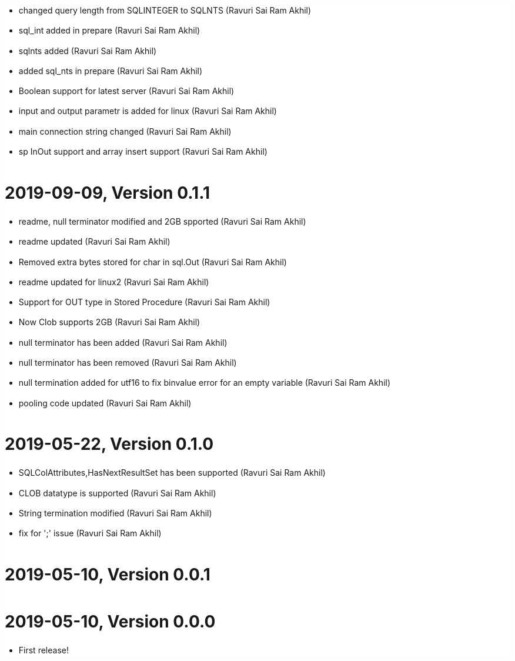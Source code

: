 - changed query length from SQLINTEGER to SQLNTS (Ravuri Sai Ram Akhil)

- sql_int added in prepare (Ravuri Sai Ram Akhil)

- sqlnts added (Ravuri Sai Ram Akhil)

- added sql_nts in prepare (Ravuri Sai Ram Akhil)

- Boolean support for latest server (Ravuri Sai Ram Akhil)

- input and output parametr is added for linux (Ravuri Sai Ram Akhil)

- main connection string changed (Ravuri Sai Ram Akhil)

- sp InOut support and array insert support (Ravuri Sai Ram Akhil)

# 2019-09-09, Version 0.1.1

- readme, null terminator modified and 2GB spported (Ravuri Sai Ram Akhil)

- readme updated (Ravuri Sai Ram Akhil)

- Removed extra bytes stored for char in sql.Out (Ravuri Sai Ram Akhil)

- readme updated for linux2 (Ravuri Sai Ram Akhil)

- Support for OUT type in Stored Procedure (Ravuri Sai Ram Akhil)

- Now Clob supports 2GB (Ravuri Sai Ram Akhil)

- null terminator has been added (Ravuri Sai Ram Akhil)

- null terminator has been removed (Ravuri Sai Ram Akhil)

- null termination added for utf16 to fix binvalue error for an empty variable (Ravuri Sai Ram Akhil)

- pooling code updated (Ravuri Sai Ram Akhil)

# 2019-05-22, Version 0.1.0

- SQLColAttributes,HasNextResultSet has been supported (Ravuri Sai Ram Akhil)

- CLOB datatype is supported (Ravuri Sai Ram Akhil)

- String termination modified (Ravuri Sai Ram Akhil)

- fix for ';' issue (Ravuri Sai Ram Akhil)

# 2019-05-10, Version 0.0.1

# 2019-05-10, Version 0.0.0

- First release!
